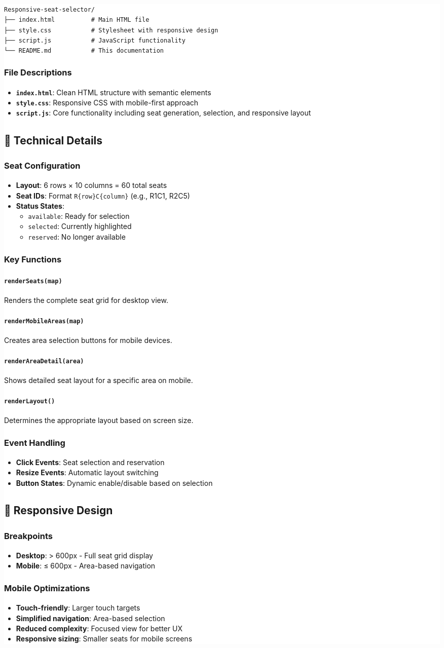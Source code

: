 ```
Responsive-seat-selector/
├── index.html          # Main HTML file
├── style.css           # Stylesheet with responsive design
├── script.js           # JavaScript functionality
└── README.md           # This documentation
```

### File Descriptions

- **`index.html`**: Clean HTML structure with semantic elements
- **`style.css`**: Responsive CSS with mobile-first approach
- **`script.js`**: Core functionality including seat generation, selection, and responsive layout

## 🔧 Technical Details

### Seat Configuration
- **Layout**: 6 rows × 10 columns = 60 total seats
- **Seat IDs**: Format `R{row}C{column}` (e.g., R1C1, R2C5)
- **Status States**: 
  - `available`: Ready for selection
  - `selected`: Currently highlighted
  - `reserved`: No longer available

### Key Functions

#### `renderSeats(map)`
Renders the complete seat grid for desktop view.

#### `renderMobileAreas(map)`
Creates area selection buttons for mobile devices.

#### `renderAreaDetail(area)`
Shows detailed seat layout for a specific area on mobile.

#### `renderLayout()`
Determines the appropriate layout based on screen size.

### Event Handling
- **Click Events**: Seat selection and reservation
- **Resize Events**: Automatic layout switching
- **Button States**: Dynamic enable/disable based on selection

## 📱 Responsive Design

### Breakpoints
- **Desktop**: > 600px - Full seat grid display
- **Mobile**: ≤ 600px - Area-based navigation

### Mobile Optimizations
- **Touch-friendly**: Larger touch targets
- **Simplified navigation**: Area-based selection
- **Reduced complexity**: Focused view for better UX
- **Responsive sizing**: Smaller seats for mobile screens
